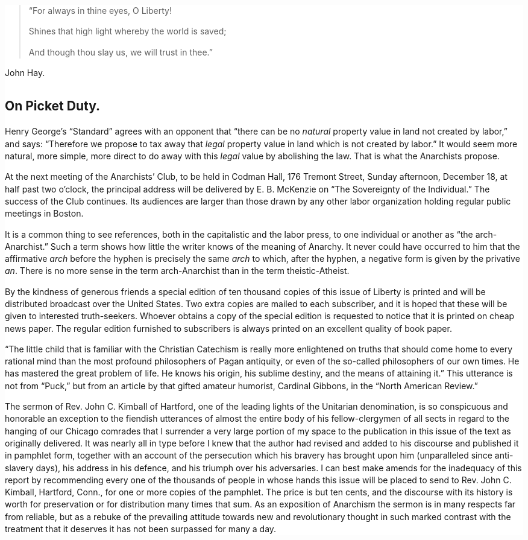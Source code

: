 > “For always in thine eyes, O Liberty!
>
> Shines that high light whereby the world is saved;
>
> And though thou slay us, we will trust in thee.”

John Hay.

## On Picket Duty.

Henry George’s “Standard” agrees with an opponent that “there can be no *natural* property value in land not created by labor,” and says: “Therefore we propose to tax away that *legal* property value in land which is not created by labor.” It would seem more natural, more simple, more direct to do away with this *legal* value by abolishing the law. That is what the Anarchists propose.

At the next meeting of the Anarchists’ Club, to be held in Codman Hall, 176 Tremont Street, Sunday afternoon, December 18, at half past two o’clock, the principal address will be delivered by E. B. McKenzie on “The Sovereignty of the Individual.” The success of the Club continues. Its audiences are larger than those drawn by any other labor organization holding regular public meetings in Boston.

It is a common thing to see references, both in the capitalistic and the labor press, to one individual or another as “the arch-Anarchist.” Such a term shows how little the writer knows of the meaning of Anarchy. It never could have occurred to him that the affirmative *arch* before the hyphen is precisely the same *arch* to which, after the hyphen, a negative form is given by the privative *an*. There is no more sense in the term arch-Anarchist than in the term theistic-Atheist.

By the kindness of generous friends a special edition of ten thousand copies of this issue of Liberty is printed and will be distributed broadcast over the United States. Two extra copies are mailed to each subscriber, and it is hoped that these will be given to interested truth-seekers. Whoever obtains a copy of the special edition is requested to notice that it is printed on cheap news paper. The regular edition furnished to subscribers is always printed on an excellent quality of book paper.

“The little child that is familiar with the Christian Catechism is really more enlightened on truths that should come home to every rational mind than the most profound philosophers of Pagan antiquity, or even of the so-called philosophers of our own times. He has mastered the great problem of life. He knows his origin, his sublime destiny, and the means of attaining it.” This utterance is not from “Puck,” but from an article by that gifted amateur humorist, Cardinal Gibbons, in the “North American Review.”

The sermon of Rev. John C. Kimball of Hartford, one of the leading lights of the Unitarian denomination, is so conspicuous and honorable an exception to the fiendish utterances of almost the entire body of his fellow-clergymen of all sects in regard to the hanging of our Chicago comrades that I surrender a very large portion of my space to the publication in this issue of the text as originally delivered. It was nearly all in type before I knew that the author had revised and added to his discourse and published it in pamphlet form, together with an account of the persecution which his bravery has brought upon him (unparalleled since anti-slavery days), his address in his defence, and his triumph over his adversaries. I can best make amends for the inadequacy of this report by recommending every one of the thousands of people in whose hands this issue will be placed to send to Rev. John C. Kimball, Hartford, Conn., for one or more copies of the pamphlet. The price is but ten cents, and the discourse with its history is worth for preservation or for distribution many times that sum. As an exposition of Anarchism the sermon is in many respects far from reliable, but as a rebuke of the prevailing attitude towards new and revolutionary thought in such marked contrast with the treatment that it deserves it has not been surpassed for many a day.

